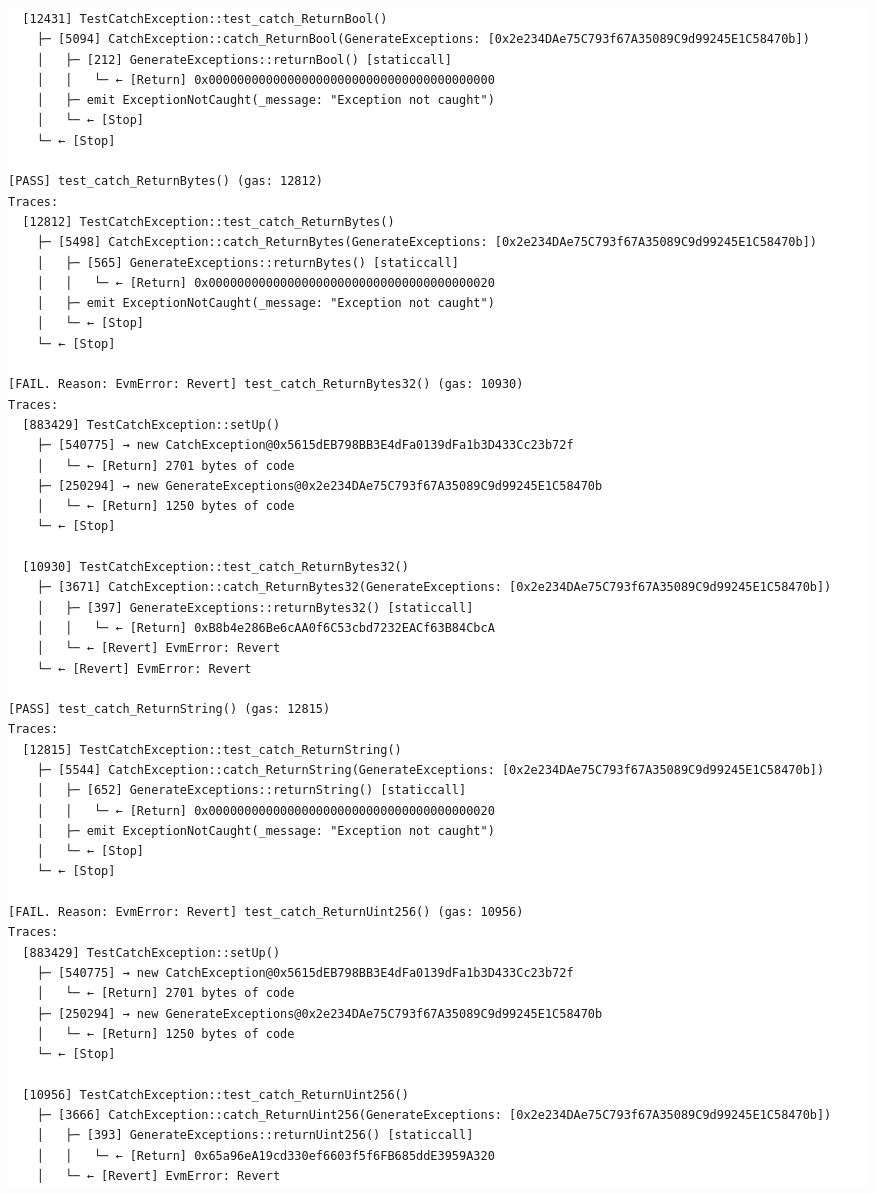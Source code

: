 ```shell
  [12431] TestCatchException::test_catch_ReturnBool()
    ├─ [5094] CatchException::catch_ReturnBool(GenerateExceptions: [0x2e234DAe75C793f67A35089C9d99245E1C58470b])   
    │   ├─ [212] GenerateExceptions::returnBool() [staticcall]
    │   │   └─ ← [Return] 0x0000000000000000000000000000000000000000
    │   ├─ emit ExceptionNotCaught(_message: "Exception not caught")
    │   └─ ← [Stop] 
    └─ ← [Stop] 

[PASS] test_catch_ReturnBytes() (gas: 12812)
Traces:
  [12812] TestCatchException::test_catch_ReturnBytes()
    ├─ [5498] CatchException::catch_ReturnBytes(GenerateExceptions: [0x2e234DAe75C793f67A35089C9d99245E1C58470b])
    │   ├─ [565] GenerateExceptions::returnBytes() [staticcall]
    │   │   └─ ← [Return] 0x0000000000000000000000000000000000000020
    │   ├─ emit ExceptionNotCaught(_message: "Exception not caught")
    │   └─ ← [Stop] 
    └─ ← [Stop] 

[FAIL. Reason: EvmError: Revert] test_catch_ReturnBytes32() (gas: 10930)
Traces:
  [883429] TestCatchException::setUp()
    ├─ [540775] → new CatchException@0x5615dEB798BB3E4dFa0139dFa1b3D433Cc23b72f
    │   └─ ← [Return] 2701 bytes of code
    ├─ [250294] → new GenerateExceptions@0x2e234DAe75C793f67A35089C9d99245E1C58470b
    │   └─ ← [Return] 1250 bytes of code
    └─ ← [Stop] 

  [10930] TestCatchException::test_catch_ReturnBytes32()
    ├─ [3671] CatchException::catch_ReturnBytes32(GenerateExceptions: [0x2e234DAe75C793f67A35089C9d99245E1C58470b])
    │   ├─ [397] GenerateExceptions::returnBytes32() [staticcall]
    │   │   └─ ← [Return] 0xB8b4e286Be6cAA0f6C53cbd7232EACf63B84CbcA
    │   └─ ← [Revert] EvmError: Revert
    └─ ← [Revert] EvmError: Revert

[PASS] test_catch_ReturnString() (gas: 12815)
Traces:
  [12815] TestCatchException::test_catch_ReturnString()
    ├─ [5544] CatchException::catch_ReturnString(GenerateExceptions: [0x2e234DAe75C793f67A35089C9d99245E1C58470b])
    │   ├─ [652] GenerateExceptions::returnString() [staticcall]
    │   │   └─ ← [Return] 0x0000000000000000000000000000000000000020
    │   ├─ emit ExceptionNotCaught(_message: "Exception not caught")
    │   └─ ← [Stop] 
    └─ ← [Stop] 

[FAIL. Reason: EvmError: Revert] test_catch_ReturnUint256() (gas: 10956)
Traces:
  [883429] TestCatchException::setUp()
    ├─ [540775] → new CatchException@0x5615dEB798BB3E4dFa0139dFa1b3D433Cc23b72f
    │   └─ ← [Return] 2701 bytes of code
    ├─ [250294] → new GenerateExceptions@0x2e234DAe75C793f67A35089C9d99245E1C58470b
    │   └─ ← [Return] 1250 bytes of code
    └─ ← [Stop] 

  [10956] TestCatchException::test_catch_ReturnUint256()
    ├─ [3666] CatchException::catch_ReturnUint256(GenerateExceptions: [0x2e234DAe75C793f67A35089C9d99245E1C58470b])
    │   ├─ [393] GenerateExceptions::returnUint256() [staticcall]
    │   │   └─ ← [Return] 0x65a96eA19cd330ef6603f5f6FB685ddE3959A320
    │   └─ ← [Revert] EvmError: Revert
```